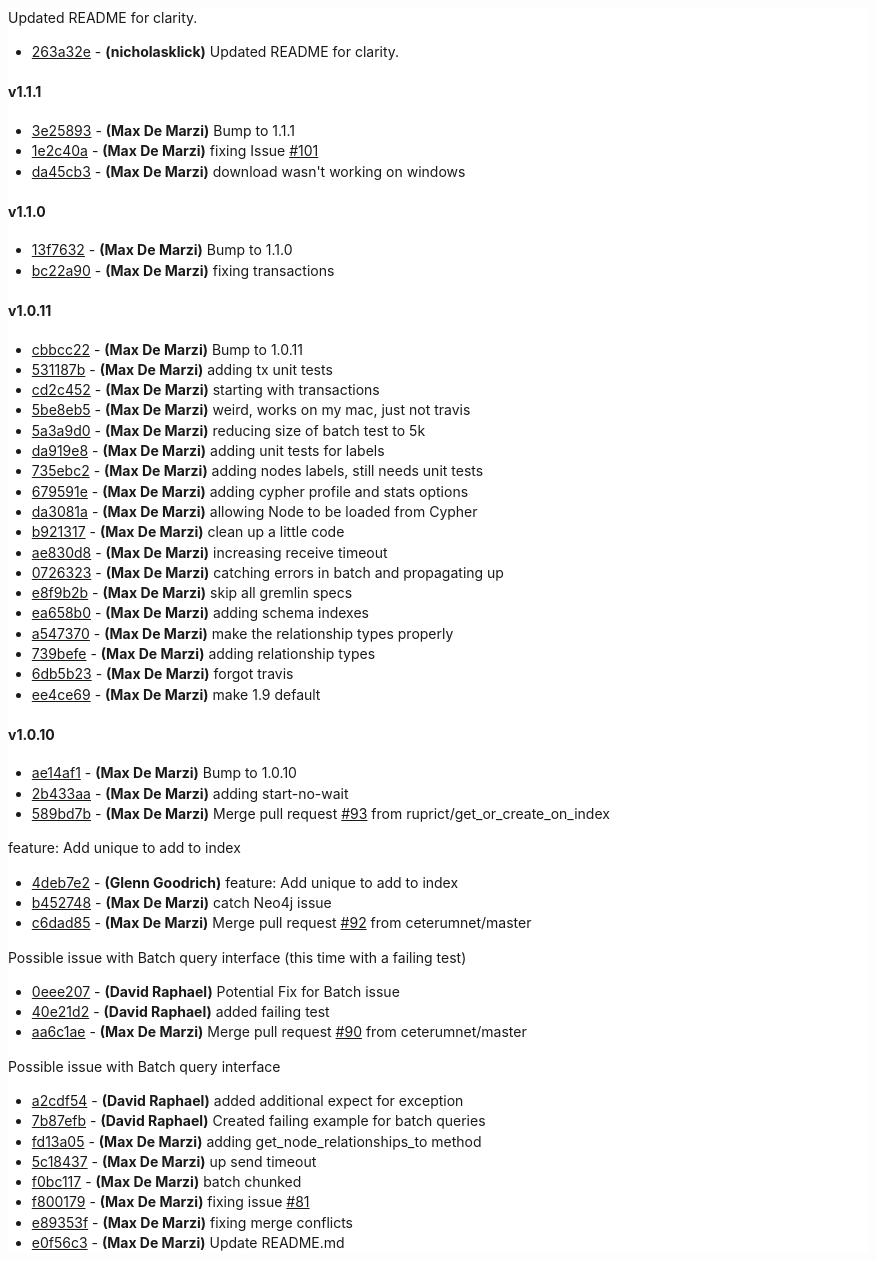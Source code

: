 Updated README for clarity.
 * [263a32e](../../commit/263a32e) - __(nicholasklick)__ Updated README for clarity.

#### v1.1.1
 * [3e25893](../../commit/3e25893) - __(Max De Marzi)__ Bump to 1.1.1
 * [1e2c40a](../../commit/1e2c40a) - __(Max De Marzi)__ fixing Issue [#101](../../issues/101)
 * [da45cb3](../../commit/da45cb3) - __(Max De Marzi)__ download wasn't working on windows

#### v1.1.0
 * [13f7632](../../commit/13f7632) - __(Max De Marzi)__ Bump to 1.1.0
 * [bc22a90](../../commit/bc22a90) - __(Max De Marzi)__ fixing transactions

#### v1.0.11
 * [cbbcc22](../../commit/cbbcc22) - __(Max De Marzi)__ Bump to 1.0.11
 * [531187b](../../commit/531187b) - __(Max De Marzi)__ adding tx unit tests
 * [cd2c452](../../commit/cd2c452) - __(Max De Marzi)__ starting with transactions
 * [5be8eb5](../../commit/5be8eb5) - __(Max De Marzi)__ weird, works on my mac, just not travis
 * [5a3a9d0](../../commit/5a3a9d0) - __(Max De Marzi)__ reducing size of batch test to 5k
 * [da919e8](../../commit/da919e8) - __(Max De Marzi)__ adding unit tests for labels
 * [735ebc2](../../commit/735ebc2) - __(Max De Marzi)__ adding nodes labels, still needs unit tests
 * [679591e](../../commit/679591e) - __(Max De Marzi)__ adding cypher profile and stats options
 * [da3081a](../../commit/da3081a) - __(Max De Marzi)__ allowing Node to be loaded from Cypher
 * [b921317](../../commit/b921317) - __(Max De Marzi)__ clean up a little code
 * [ae830d8](../../commit/ae830d8) - __(Max De Marzi)__ increasing receive timeout
 * [0726323](../../commit/0726323) - __(Max De Marzi)__ catching errors in batch and propagating up
 * [e8f9b2b](../../commit/e8f9b2b) - __(Max De Marzi)__ skip all gremlin specs
 * [ea658b0](../../commit/ea658b0) - __(Max De Marzi)__ adding schema indexes
 * [a547370](../../commit/a547370) - __(Max De Marzi)__ make the relationship types properly
 * [739befe](../../commit/739befe) - __(Max De Marzi)__ adding relationship types
 * [6db5b23](../../commit/6db5b23) - __(Max De Marzi)__ forgot travis
 * [ee4ce69](../../commit/ee4ce69) - __(Max De Marzi)__ make 1.9 default

#### v1.0.10
 * [ae14af1](../../commit/ae14af1) - __(Max De Marzi)__ Bump to 1.0.10
 * [2b433aa](../../commit/2b433aa) - __(Max De Marzi)__ adding start-no-wait
 * [589bd7b](../../commit/589bd7b) - __(Max De Marzi)__ Merge pull request [#93](../../issues/93) from ruprict/get_or_create_on_index

feature: Add unique to add to index
 * [4deb7e2](../../commit/4deb7e2) - __(Glenn Goodrich)__ feature: Add unique to add to index
 * [b452748](../../commit/b452748) - __(Max De Marzi)__ catch Neo4j issue
 * [c6dad85](../../commit/c6dad85) - __(Max De Marzi)__ Merge pull request [#92](../../issues/92) from ceterumnet/master

Possible issue with Batch query interface (this time with a failing test)
 * [0eee207](../../commit/0eee207) - __(David Raphael)__ Potential Fix for Batch issue
 * [40e21d2](../../commit/40e21d2) - __(David Raphael)__ added failing test
 * [aa6c1ae](../../commit/aa6c1ae) - __(Max De Marzi)__ Merge pull request [#90](../../issues/90) from ceterumnet/master

Possible issue with Batch query interface
 * [a2cdf54](../../commit/a2cdf54) - __(David Raphael)__ added additional expect for exception
 * [7b87efb](../../commit/7b87efb) - __(David Raphael)__ Created failing example for batch queries
 * [fd13a05](../../commit/fd13a05) - __(Max De Marzi)__ adding get_node_relationships_to method
 * [5c18437](../../commit/5c18437) - __(Max De Marzi)__ up send timeout
 * [f0bc117](../../commit/f0bc117) - __(Max De Marzi)__ batch chunked
 * [f800179](../../commit/f800179) - __(Max De Marzi)__ fixing issue [#81](../../issues/81)
 * [e89353f](../../commit/e89353f) - __(Max De Marzi)__ fixing merge conflicts
 * [e0f56c3](../../commit/e0f56c3) - __(Max De Marzi)__ Update README.md
